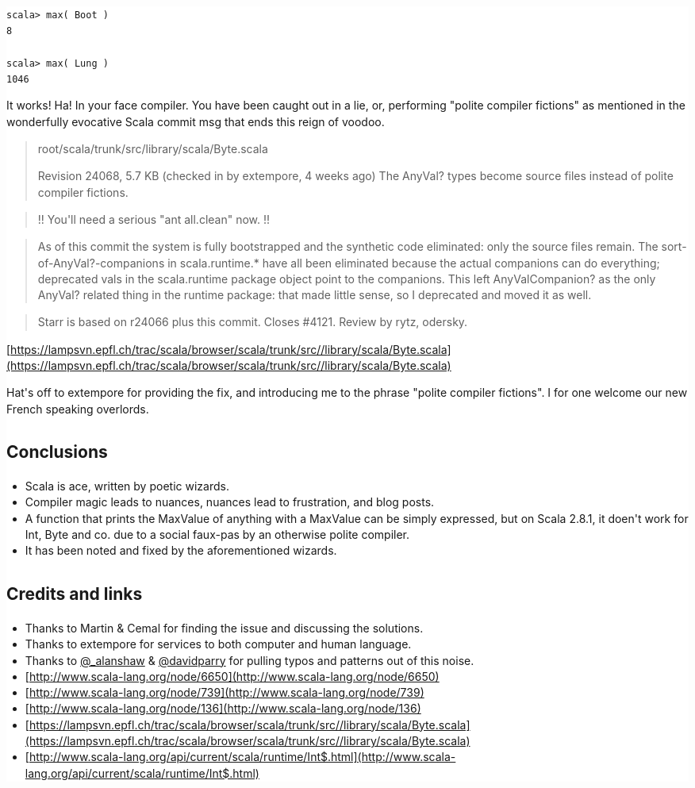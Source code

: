 	scala> max( Boot )
	8

	scala> max( Lung )
	1046

It works! Ha! In your face compiler. You have been caught out in a lie, or, performing "polite compiler fictions" as mentioned in the wonderfully evocative Scala commit msg that ends this reign of voodoo.

> root/scala/trunk/src/library/scala/Byte.scala
>
>Revision 24068, 5.7 KB (checked in by extempore, 4 weeks ago)
>The AnyVal? types become source files instead of polite
>compiler fictions.

>!! You'll need a serious "ant all.clean" now. !!

>As of this commit the system is fully bootstrapped and the
>synthetic code eliminated: only the source files remain.
>The sort-of-AnyVal?-companions in scala.runtime.* have all
>been eliminated because the actual companions can do everything;
>deprecated vals in the scala.runtime package object point to
>the companions. This left AnyValCompanion? as the only AnyVal?
>related thing in the runtime package: that made little sense,
>so I deprecated and moved it as well.

>Starr is based on r24066 plus this commit. Closes #4121.
>Review by rytz, odersky.

[https://lampsvn.epfl.ch/trac/scala/browser/scala/trunk/src//library/scala/Byte.scala](https://lampsvn.epfl.ch/trac/scala/browser/scala/trunk/src//library/scala/Byte.scala)

Hat's off to extempore for providing the fix, and introducing me to the phrase "polite compiler fictions". I for one welcome our new French speaking overlords.

## Conclusions

- Scala is ace, written by poetic wizards. 
- Compiler magic leads to nuances, nuances lead to frustration, and blog posts.
- A function that prints the MaxValue of anything with a MaxValue can be simply expressed, but on Scala 2.8.1, it doen't work for Int, Byte and co. due to a social faux-pas by an otherwise polite compiler.
- It has been noted and fixed by the aforementioned wizards.

## Credits and links
- Thanks to Martin &amp; Cemal for finding the issue and discussing the solutions.
- Thanks to extempore for services to both computer and human language.
- Thanks to [@_alanshaw](http://twitter.com/_alanshaw) &amp; [@davidparry](http://twitter.com/davidparry) for pulling typos and patterns out of this noise.
- [http://www.scala-lang.org/node/6650](http://www.scala-lang.org/node/6650)
- [http://www.scala-lang.org/node/739](http://www.scala-lang.org/node/739)
- [http://www.scala-lang.org/node/136](http://www.scala-lang.org/node/136)
- [https://lampsvn.epfl.ch/trac/scala/browser/scala/trunk/src//library/scala/Byte.scala](https://lampsvn.epfl.ch/trac/scala/browser/scala/trunk/src//library/scala/Byte.scala)
- [http://www.scala-lang.org/api/current/scala/runtime/Int$.html](http://www.scala-lang.org/api/current/scala/runtime/Int$.html)


[1]: http://www.scala-lang.org/node/6650
[2]: http://stackoverflow.com/questions/4338398/scala-how-to-make-requirements-of-the-type-parametres-of-generic-classes

